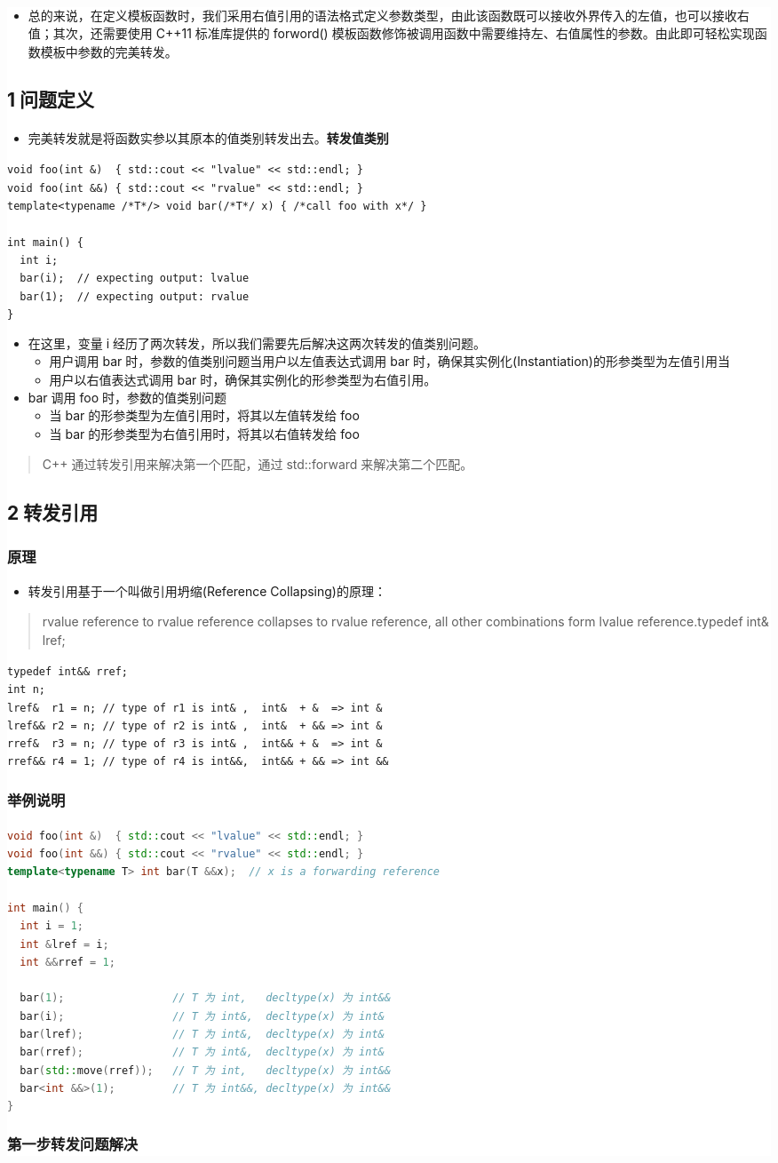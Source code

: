 * 总的来说，在定义模板函数时，我们采用右值引用的语法格式定义参数类型，由此该函数既可以接收外界传入的左值，也可以接收右值；其次，还需要使用 C++11 标准库提供的 forword() 模板函数修饰被调用函数中需要维持左、右值属性的参数。由此即可轻松实现函数模板中参数的完美转发。 


## 1 问题定义

* 完美转发就是将函数实参以其原本的值类别转发出去。**转发值类别**
```
void foo(int &)  { std::cout << "lvalue" << std::endl; }
void foo(int &&) { std::cout << "rvalue" << std::endl; }
template<typename /*T*/> void bar(/*T*/ x) { /*call foo with x*/ }

int main() {
  int i;
  bar(i);  // expecting output: lvalue
  bar(1);  // expecting output: rvalue
}
```
* 在这里，变量 i 经历了两次转发，所以我们需要先后解决这两次转发的值类别问题。
  * 用户调用 bar 时，参数的值类别问题当用户以左值表达式调用 bar 时，确保其实例化(Instantiation)的形参类型为左值引用当
  * 用户以右值表达式调用 bar 时，确保其实例化的形参类型为右值引用。
* bar 调用 foo 时，参数的值类别问题
  * 当 bar 的形参类型为左值引用时，将其以左值转发给 foo
  * 当 bar 的形参类型为右值引用时，将其以右值转发给 foo

> C++ 通过转发引用来解决第一个匹配，通过 std::forward 来解决第二个匹配。
## 2 转发引用

### 原理
* 转发引用基于一个叫做引用坍缩(Reference Collapsing)的原理：

> rvalue reference to rvalue reference collapses to rvalue reference, all other combinations form lvalue reference.typedef int&  lref;

```
typedef int&& rref;
int n;
lref&  r1 = n; // type of r1 is int& ,  int&  + &  => int &
lref&& r2 = n; // type of r2 is int& ,  int&  + && => int &
rref&  r3 = n; // type of r3 is int& ,  int&& + &  => int &
rref&& r4 = 1; // type of r4 is int&&,  int&& + && => int &&
```

### 举例说明

```C++
void foo(int &)  { std::cout << "lvalue" << std::endl; }
void foo(int &&) { std::cout << "rvalue" << std::endl; }
template<typename T> int bar(T &&x);  // x is a forwarding reference

int main() {
  int i = 1;
  int &lref = i;
  int &&rref = 1;

  bar(1);                 // T 为 int,   decltype(x) 为 int&&
  bar(i);                 // T 为 int&,  decltype(x) 为 int&
  bar(lref);              // T 为 int&,  decltype(x) 为 int&
  bar(rref);              // T 为 int&,  decltype(x) 为 int&
  bar(std::move(rref));   // T 为 int,   decltype(x) 为 int&&
  bar<int &&>(1);         // T 为 int&&, decltype(x) 为 int&&
}
```
### 第一步转发问题解决
